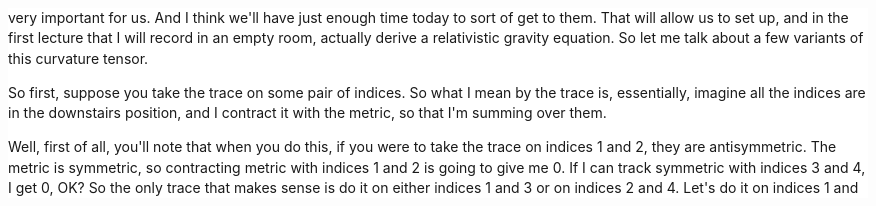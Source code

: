   <span m="962600">very</span> <span m="962900">important</span> <span m="963290">for</span>
  <span m="963470">us.</span> <span m="964020">And</span> <span m="964370">I</span>
  <span m="964430">think</span> <span m="964610">we'll</span> <span m="964730">have</span>
  <span m="964850">just</span> <span m="965120">enough</span> <span m="965300">time</span>
  <span m="965540">today</span> <span m="965780">to</span> <span m="965870">sort</span>
  <span m="966020">of</span> <span m="966080">get</span> <span m="966260">to</span>
  <span m="966380">them.</span> <span m="966530">That</span> <span m="966650">will</span>
  <span m="966740">allow</span> <span m="966980">us</span> <span m="967100">to</span>
  <span m="967190">set</span> <span m="967440">up,</span> <span m="968210">and</span>
  <span m="969230">in</span> <span m="969350">the</span> <span m="969500">first</span>
  <span m="969920">lecture</span> <span m="970220">that</span> <span m="970340">I</span>
  <span m="970370">will</span> <span m="970460">record</span> <span m="970820">in
  an</span> <span m="970950">empty</span> <span m="971240">room,</span> <span m="971900">actually</span>
  <span m="972140">derive</span> <span m="973130">a</span> <span m="973550">relativistic</span>
  <span m="974090">gravity</span> <span m="974420">equation.</span> <span m="975990">So</span>
  <span m="976070">let</span> <span m="976160">me</span> <span m="976250">talk</span>
  <span m="976490">about</span> <span m="976640">a</span> <span m="976700">few</span>
  <span m="977030">variants</span> <span m="978590">of</span> <span m="978710">this</span>
  <span m="978890">curvature</span> <span m="979220">tensor.</span></p><p><span m="985570">So</span>
  <span m="985740">first,</span> <span m="987810">suppose</span> <span m="988380">you</span>
  <span m="988590">take</span> <span m="991260">the</span> <span m="991380">trace</span>
  <span m="993120">on</span> <span m="993270">some</span> <span m="993540">pair</span>
  <span m="993780">of</span> <span m="993900">indices.</span> <span m="995140">So</span>
  <span m="995190">what</span> <span m="995340">I</span> <span m="995400">mean</span>
  <span m="995640">by</span> <span m="995790">the</span> <span m="995880">trace</span>
  <span m="996990">is,</span> <span m="997830">essentially,</span> <span m="998280">imagine</span>
  <span m="998640">all</span> <span m="998820">the</span> <span m="998910">indices</span>
  <span m="999330">are</span> <span m="999390">in</span> <span m="999480">the</span>
  <span m="999540">downstairs</span> <span m="1000140">position,</span> <span m="1001040">and</span>
  <span m="1001520">I</span> <span m="1001790">contract</span> <span m="1002360">it</span>
  <span m="1002450">with</span> <span m="1002570">the</span> <span m="1002660">metric,</span>
  <span m="1003110">so</span> <span m="1003230">that</span> <span m="1003380">I'm</span>
  <span m="1003500">summing</span> <span m="1003890">over</span> <span m="1004070">them.</span></p><p><span
  m="1005040">Well,</span> <span m="1005240">first</span> <span m="1005330">of</span>
  <span m="1005450">all,</span> <span m="1005880">you'll</span> <span m="1005990">note</span>
  <span m="1006260">that</span> <span m="1006410">when</span> <span m="1006560">you</span>
  <span m="1006650">do</span> <span m="1006860">this,</span> <span m="1007070">if</span>
  <span m="1007160">you</span> <span m="1007250">were</span> <span m="1007340">to</span>
  <span m="1007430">take</span> <span m="1007640">the</span> <span m="1007700">trace</span>
  <span m="1008020">on</span> <span m="1008150">indices</span> <span m="1008540">1</span>
  <span m="1008750">and</span> <span m="1008840">2,</span> <span m="1010130">they</span>
  <span m="1010430">are</span> <span m="1010670">antisymmetric.</span> <span m="1011660">The</span>
  <span m="1011750">metric</span> <span m="1012140">is</span> <span m="1012470">symmetric,</span>
  <span m="1013490">so</span> <span m="1014210">contracting</span> <span m="1014810">metric</span>
  <span m="1015200">with</span> <span m="1015380">indices</span> <span m="1015710">1</span>
  <span m="1015860">and</span> <span m="1015950">2</span> <span m="1016340">is</span>
  <span m="1016430">going</span> <span m="1016540">to</span> <span m="1016610">give</span>
  <span m="1016730">me</span> <span m="1016850">0.</span> <span m="1017720">If</span>
  <span m="1017840">I</span> <span m="1017960">can</span> <span m="1018110">track</span>
  <span m="1018410">symmetric</span> <span m="1018800">with</span> <span m="1018980">indices</span>
  <span m="1019340">3</span> <span m="1019580">and</span> <span m="1019670">4,</span>
  <span m="1020420">I</span> <span m="1020570">get</span> <span m="1020750">0,</span>
  <span m="1021550">OK?</span> <span m="1022580">So</span> <span m="1022790">the</span>
  <span m="1022940">only</span> <span m="1023270">trace</span> <span m="1023750">that</span>
  <span m="1023900">makes</span> <span m="1024170">sense</span> <span m="1025099">is</span>
  <span m="1025290">do</span> <span m="1025490">it</span> <span m="1025640">on</span>
  <span m="1025849">either</span> <span m="1026210">indices</span> <span m="1026660">1</span>
  <span m="1026900">and</span> <span m="1026990">3</span> <span m="1027530">or</span>
  <span m="1027770">on</span> <span m="1027890">indices</span> <span m="1028280">2</span>
  <span m="1028520">and</span> <span m="1028609">4.</span> <span m="1029359">Let's</span>
  <span m="1029540">do</span> <span m="1029660">it</span> <span m="1029750">on</span>
  <span m="1029839">indices</span> <span m="1030290">1</span> <span m="1030530">and</span>